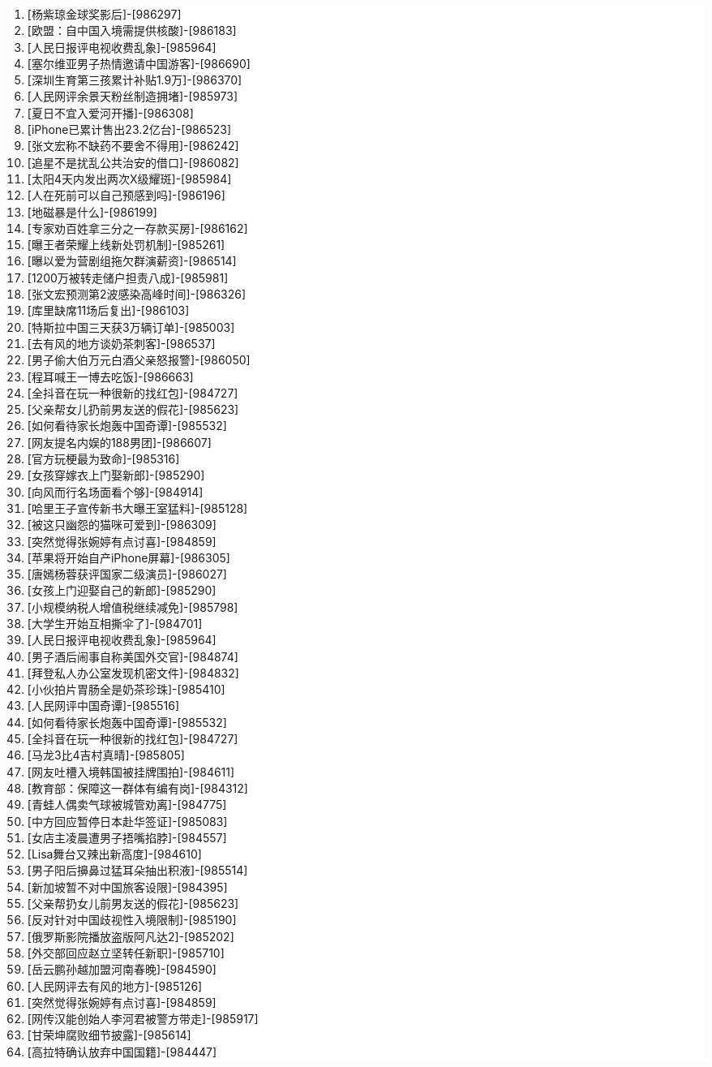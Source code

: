 1. [杨紫琼金球奖影后]-[986297]
1. [欧盟：自中国入境需提供核酸]-[986183]
1. [人民日报评电视收费乱象]-[985964]
1. [塞尔维亚男子热情邀请中国游客]-[986690]
1. [深圳生育第三孩累计补贴1.9万]-[986370]
1. [人民网评余景天粉丝制造拥堵]-[985973]
1. [夏日不宜入爱河开播]-[986308]
1. [iPhone已累计售出23.2亿台]-[986523]
1. [张文宏称不缺药不要舍不得用]-[986242]
1. [追星不是扰乱公共治安的借口]-[986082]
1. [太阳4天内发出两次X级耀斑]-[985984]
1. [人在死前可以自己预感到吗]-[986196]
1. [地磁暴是什么]-[986199]
1. [专家劝百姓拿三分之一存款买房]-[986162]
1. [曝王者荣耀上线新处罚机制]-[985261]
1. [曝以爱为营剧组拖欠群演薪资]-[986514]
1. [1200万被转走储户担责八成]-[985981]
1. [张文宏预测第2波感染高峰时间]-[986326]
1. [库里缺席11场后复出]-[986103]
1. [特斯拉中国三天获3万辆订单]-[985003]
1. [去有风的地方谈奶茶刺客]-[986537]
1. [男子偷大伯万元白酒父亲怒报警]-[986050]
1. [程耳喊王一博去吃饭]-[986663]
1. [全抖音在玩一种很新的找红包]-[984727]
1. [父亲帮女儿扔前男友送的假花]-[985623]
1. [如何看待家长炮轰中国奇谭]-[985532]
1. [网友提名内娱的188男团]-[986607]
1. [官方玩梗最为致命]-[985316]
1. [女孩穿嫁衣上门娶新郎]-[985290]
1. [向风而行名场面看个够]-[984914]
1. [哈里王子宣传新书大曝王室猛料]-[985128]
1. [被这只幽怨的猫咪可爱到]-[986309]
1. [突然觉得张婉婷有点讨喜]-[984859]
1. [苹果将开始自产iPhone屏幕]-[986305]
1. [唐嫣杨蓉获评国家二级演员]-[986027]
1. [女孩上门迎娶自己的新郎]-[985290]
1. [小规模纳税人增值税继续减免]-[985798]
1. [大学生开始互相撕伞了]-[984701]
1. [人民日报评电视收费乱象]-[985964]
1. [男子酒后闹事自称美国外交官]-[984874]
1. [拜登私人办公室发现机密文件]-[984832]
1. [小伙拍片胃肠全是奶茶珍珠]-[985410]
1. [人民网评中国奇谭]-[985516]
1. [如何看待家长炮轰中国奇谭]-[985532]
1. [全抖音在玩一种很新的找红包]-[984727]
1. [马龙3比4吉村真晴]-[985805]
1. [网友吐槽入境韩国被挂牌围拍]-[984611]
1. [教育部：保障这一群体有编有岗]-[984312]
1. [青蛙人偶卖气球被城管劝离]-[984775]
1. [中方回应暂停日本赴华签证]-[985083]
1. [女店主凌晨遭男子捂嘴掐脖]-[984557]
1. [Lisa舞台又辣出新高度]-[984610]
1. [男子阳后擤鼻过猛耳朵抽出积液]-[985514]
1. [新加坡暂不对中国旅客设限]-[984395]
1. [父亲帮扔女儿前男友送的假花]-[985623]
1. [反对针对中国歧视性入境限制]-[985190]
1. [俄罗斯影院播放盗版阿凡达2]-[985202]
1. [外交部回应赵立坚转任新职]-[985710]
1. [岳云鹏孙越加盟河南春晚]-[984590]
1. [人民网评去有风的地方]-[985126]
1. [突然觉得张婉婷有点讨喜]-[984859]
1. [网传汉能创始人李河君被警方带走]-[985917]
1. [甘荣坤腐败细节披露]-[985614]
1. [高拉特确认放弃中国国籍]-[984447]